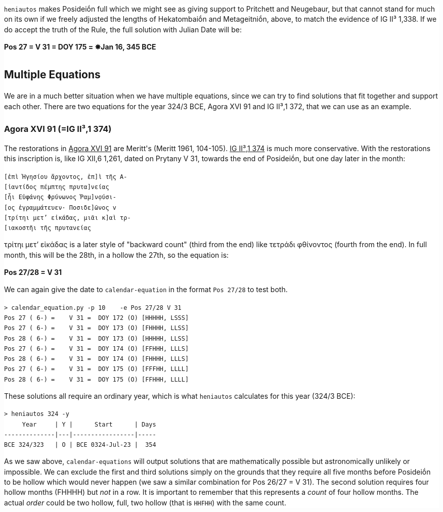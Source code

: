 `heniautos` makes Posideiṓn full which we might see as giving support to Pritchett and Neugebaur, but that cannot stand for much on its own if we freely adjusted the lengths of Hekatombaiṓn and Metageitniṓn, above, to match the evidence of IG II³ 1,338. If we do accept the truth of the Rule, the full solution with Julian Date will be:

**Pos 27 = V 31 = DOY 175 = ✸Jan 16, 345 BCE**

## Multiple Equations

We are in a much better situation when we have multiple equations, since we can try to find solutions that fit together and support each other. There are two equations for the year 324/3 BCE, Agora XVI 91 and IG II³,1 372, that we can use as an example.

### Agora XVI 91 (=IG II³,1 374)

The restorations in [Agora XVI 91](https://epigraphy.packhum.org/text/232860) are Meritt's (Meritt 1961, 104-105). [IG II³,1 374](https://epigraphy.packhum.org/text/347231) is much more conservative. With the restorations this inscription is, like IG XII,6 1,261, dated on Prytany V 31, towards the end of Posideiṓn, but one day later in the month:

    [ἐπὶ Ἡγησίου ἄρχοντος, ἐπ]ὶ τῆς Α-
    [ἰαντίδος πέμπτης πρυτα]νείας
    [ἧι Εὐφάνης Φρύνωνος Ῥαμ]ν̣ούσι-
    [ος ἐγραμμάτευεν· Ποσιδε]ῶνος v
    [τρίτηι μετ’ εἰκάδας, μιᾶι κ]αὶ τρ-
    [ιακοστῆι τῆς πρυτανείας

τρίτηι μετ’ εἰκάδας is a later style of "backward count" (third from the end) like τετράδι φθίνοντος (fourth from the end). In full month, this will be the 28th, in a hollow the 27th, so the equation is: 

**Pos 27/28 = V 31**


We can again give the date to `calendar-equation` in the format `Pos 27/28` to test both.

    > calendar_equation.py -p 10    -e Pos 27/28 V 31
    Pos 27 ( 6-) =    V 31 =  DOY 172 (O) [HHHHH, LSSS]
    Pos 27 ( 6-) =    V 31 =  DOY 173 (O) [FHHHH, LLSS]
    Pos 28 ( 6-) =    V 31 =  DOY 173 (O) [HHHHH, LLSS]
    Pos 27 ( 6-) =    V 31 =  DOY 174 (O) [FFHHH, LLLS]
    Pos 28 ( 6-) =    V 31 =  DOY 174 (O) [FHHHH, LLLS]
    Pos 27 ( 6-) =    V 31 =  DOY 175 (O) [FFFHH, LLLL]
    Pos 28 ( 6-) =    V 31 =  DOY 175 (O) [FFHHH, LLLL]
    
These solutions all require an ordinary year, which is what `heniautos` calculates for this year (324/3 BCE):
 
    > heniautos 324 -y
         Year     | Y |      Start      | Days
    --------------|---|-----------------|-----
    BCE 324/323   | O | BCE 0324-Jul-23 |  354
    
As we saw above, `calendar-equations` will output solutions that are mathematically possible but astronomically unlikely or impossible. We can exclude the first and third solutions simply on the grounds that they require all five months before Posideiṓn to be hollow which would never happen (we saw a similar combination for Pos 26/27 = V 31).  The second solution requires four hollow months (FHHHH) but _not_ in a row. It is important to remember that this represents a _count_ of four hollow months. The actual _order_ could be two hollow, full, two hollow (that is `HHFHH`) with the same count.
